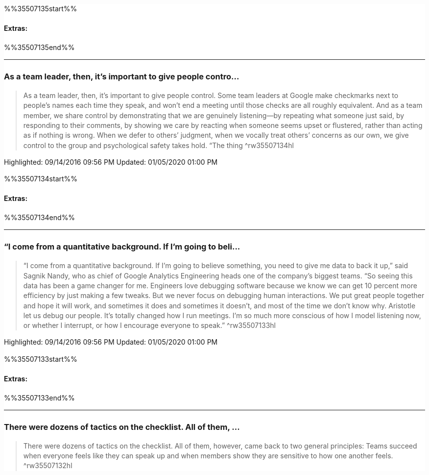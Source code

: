 %%35507135start%%
#### Extras:

%%35507135end%%



------

### As a team leader, then, it’s important to give people contro...
>As a team leader, then, it’s important to give people control. Some team leaders at Google make checkmarks next to people’s names each time they speak, and won’t end a meeting until those checks are all roughly equivalent. And as a team member, we share control by demonstrating that we are genuinely listening—by repeating what someone just said, by responding to their comments, by showing we care by reacting when someone seems upset or flustered, rather than acting as if nothing is wrong. When we defer to others’ judgment, when we vocally treat others’ concerns as our own, we give control to the group and psychological safety takes hold. “The thing ^rw35507134hl


Highlighted: 09/14/2016 09:56 PM
Updated: 01/05/2020 01:00 PM

%%35507134start%%
#### Extras:

%%35507134end%%



------

### “I come from a quantitative background. If I’m going to beli...
>“I come from a quantitative background. If I’m going to believe something, you need to give me data to back it up,” said Sagnik Nandy, who as chief of Google Analytics Engineering heads one of the company’s biggest teams. “So seeing this data has been a game changer for me. Engineers love debugging software because we know we can get 10 percent more efficiency by just making a few tweaks. But we never focus on debugging human interactions. We put great people together and hope it will work, and sometimes it does and sometimes it doesn’t, and most of the time we don’t know why. Aristotle let us debug our people. It’s totally changed how I run meetings. I’m so much more conscious of how I model listening now, or whether I interrupt, or how I encourage everyone to speak.” ^rw35507133hl


Highlighted: 09/14/2016 09:56 PM
Updated: 01/05/2020 01:00 PM

%%35507133start%%
#### Extras:

%%35507133end%%



------

### There were dozens of tactics on the checklist. All of them, ...
>There were dozens of tactics on the checklist. All of them, however, came back to two general principles: Teams succeed when everyone feels like they can speak up and when members show they are sensitive to how one another feels. ^rw35507132hl
